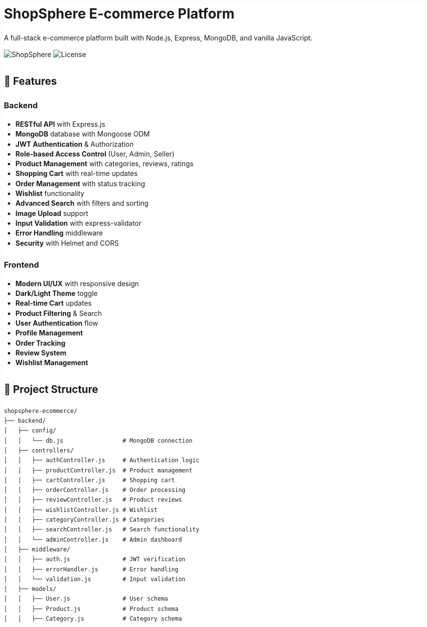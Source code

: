 # ShopSphere E-commerce Platform

A full-stack e-commerce platform built with Node.js, Express, MongoDB, and vanilla JavaScript.

![ShopSphere](https://img.shields.io/badge/version-1.0.0-blue.svg)
![License](https://img.shields.io/badge/license-MIT-green.svg)

## 🚀 Features

### Backend
- **RESTful API** with Express.js
- **MongoDB** database with Mongoose ODM
- **JWT Authentication** & Authorization
- **Role-based Access Control** (User, Admin, Seller)
- **Product Management** with categories, reviews, ratings
- **Shopping Cart** with real-time updates
- **Order Management** with status tracking
- **Wishlist** functionality
- **Advanced Search** with filters and sorting
- **Image Upload** support
- **Input Validation** with express-validator
- **Error Handling** middleware
- **Security** with Helmet and CORS

### Frontend
- **Modern UI/UX** with responsive design
- **Dark/Light Theme** toggle
- **Real-time Cart** updates
- **Product Filtering** & Search
- **User Authentication** flow
- **Profile Management**
- **Order Tracking**
- **Review System**
- **Wishlist Management**

## 📁 Project Structure

```
shopsphere-ecommerce/
├── backend/
│   ├── config/
│   │   └── db.js                 # MongoDB connection
│   ├── controllers/
│   │   ├── authController.js     # Authentication logic
│   │   ├── productController.js  # Product management
│   │   ├── cartController.js     # Shopping cart
│   │   ├── orderController.js    # Order processing
│   │   ├── reviewController.js   # Product reviews
│   │   ├── wishlistController.js # Wishlist
│   │   ├── categoryController.js # Categories
│   │   ├── searchController.js   # Search functionality
│   │   └── adminController.js    # Admin dashboard
│   ├── middleware/
│   │   ├── auth.js               # JWT verification
│   │   ├── errorHandler.js       # Error handling
│   │   └── validation.js         # Input validation
│   ├── models/
│   │   ├── User.js               # User schema
│   │   ├── Product.js            # Product schema
│   │   ├── Category.js           # Category schema
```